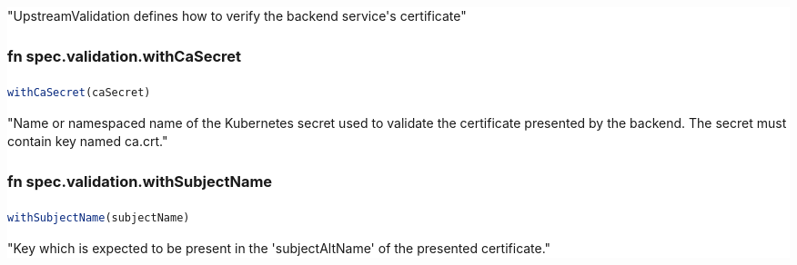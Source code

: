 "UpstreamValidation defines how to verify the backend service's certificate"

### fn spec.validation.withCaSecret

```ts
withCaSecret(caSecret)
```

"Name or namespaced name of the Kubernetes secret used to validate the certificate presented by the backend. The secret must contain key named ca.crt."

### fn spec.validation.withSubjectName

```ts
withSubjectName(subjectName)
```

"Key which is expected to be present in the 'subjectAltName' of the presented certificate."